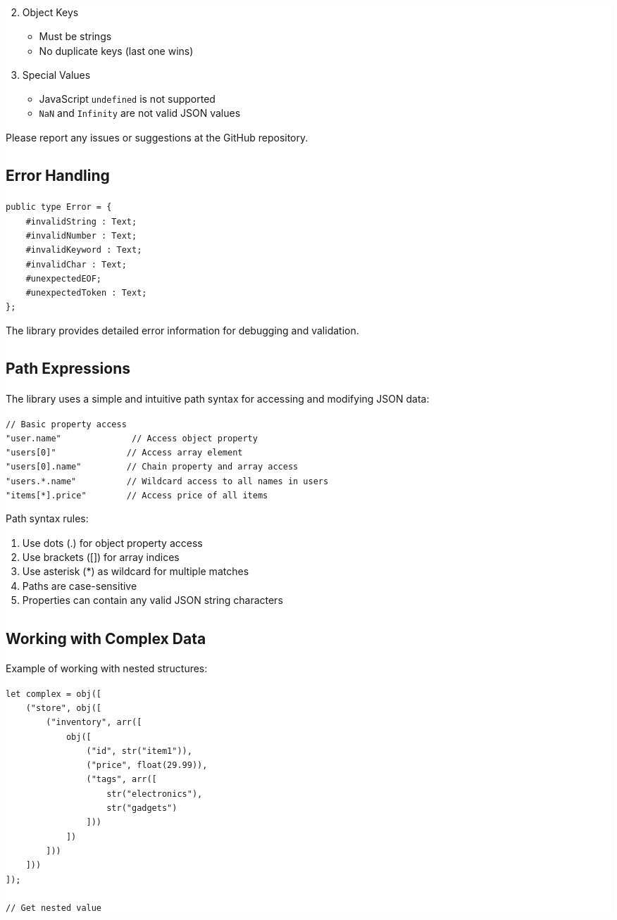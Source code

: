 2. Object Keys

   - Must be strings
   - No duplicate keys (last one wins)

3. Special Values
   - JavaScript `undefined` is not supported
   - `NaN` and `Infinity` are not valid JSON values

Please report any issues or suggestions at the GitHub repository.

## Error Handling

```motoko
public type Error = {
    #invalidString : Text;
    #invalidNumber : Text;
    #invalidKeyword : Text;
    #invalidChar : Text;
    #unexpectedEOF;
    #unexpectedToken : Text;
};
```

The library provides detailed error information for debugging and validation.

## Path Expressions

The library uses a simple and intuitive path syntax for accessing and modifying JSON data:

```motoko
// Basic property access
"user.name"              // Access object property
"users[0]"              // Access array element
"users[0].name"         // Chain property and array access
"users.*.name"          // Wildcard access to all names in users
"items[*].price"        // Access price of all items
```

Path syntax rules:

1. Use dots (.) for object property access
2. Use brackets ([]) for array indices
3. Use asterisk (\*) as wildcard for multiple matches
4. Paths are case-sensitive
5. Properties can contain any valid JSON string characters

## Working with Complex Data

Example of working with nested structures:

```motoko
let complex = obj([
    ("store", obj([
        ("inventory", arr([
            obj([
                ("id", str("item1")),
                ("price", float(29.99)),
                ("tags", arr([
                    str("electronics"),
                    str("gadgets")
                ]))
            ])
        ]))
    ]))
]);

// Get nested value
```